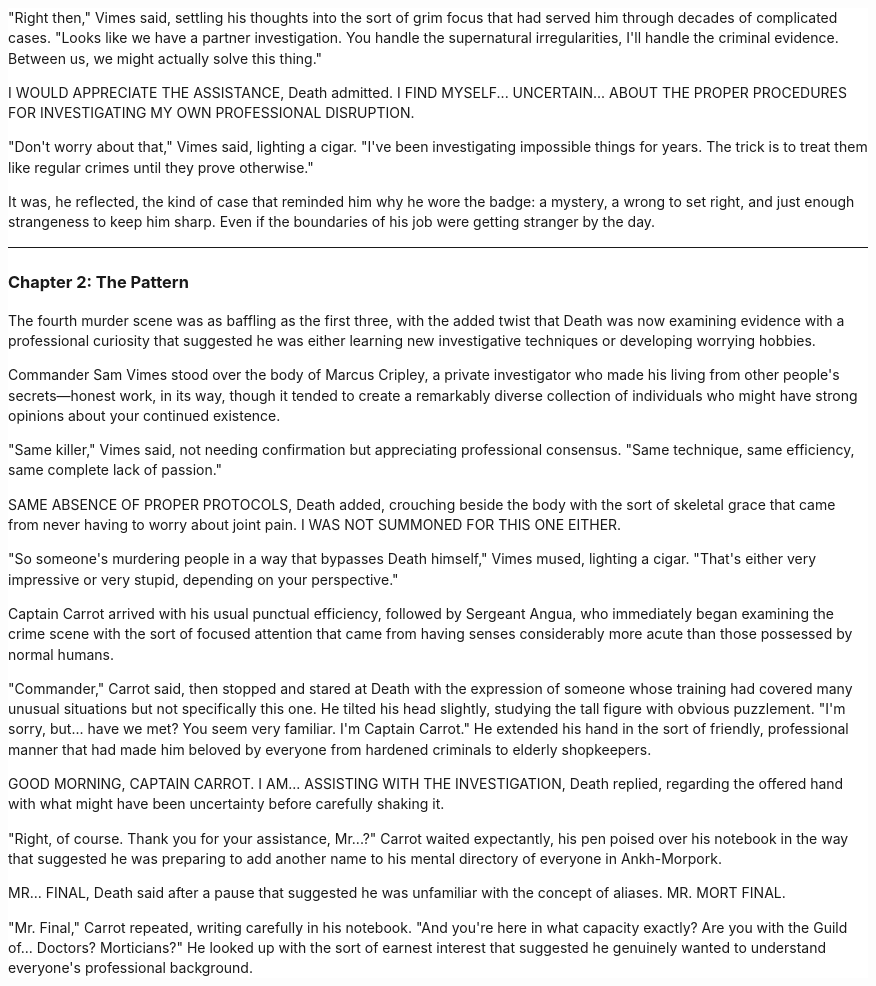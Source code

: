 "Right then," Vimes said, settling his thoughts into the sort of grim focus that had served him through decades of complicated cases. "Looks like we have a partner investigation. You handle the supernatural irregularities, I'll handle the criminal evidence. Between us, we might actually solve this thing."

I WOULD APPRECIATE THE ASSISTANCE, Death admitted. I FIND MYSELF... UNCERTAIN... ABOUT THE PROPER PROCEDURES FOR INVESTIGATING MY OWN PROFESSIONAL DISRUPTION.

"Don't worry about that," Vimes said, lighting a cigar. "I've been investigating impossible things for years. The trick is to treat them like regular crimes until they prove otherwise."

It was, he reflected, the kind of case that reminded him why he wore the badge: a mystery, a wrong to set right, and just enough strangeness to keep him sharp. Even if the boundaries of his job were getting stranger by the day.

---

### Chapter 2: The Pattern

The fourth murder scene was as baffling as the first three, with the added twist that Death was now examining evidence with a professional curiosity that suggested he was either learning new investigative techniques or developing worrying hobbies.

Commander Sam Vimes stood over the body of Marcus Cripley, a private investigator who made his living from other people's secrets—honest work, in its way, though it tended to create a remarkably diverse collection of individuals who might have strong opinions about your continued existence.

"Same killer," Vimes said, not needing confirmation but appreciating professional consensus. "Same technique, same efficiency, same complete lack of passion."

SAME ABSENCE OF PROPER PROTOCOLS, Death added, crouching beside the body with the sort of skeletal grace that came from never having to worry about joint pain. I WAS NOT SUMMONED FOR THIS ONE EITHER.

"So someone's murdering people in a way that bypasses Death himself," Vimes mused, lighting a cigar. "That's either very impressive or very stupid, depending on your perspective."

Captain Carrot arrived with his usual punctual efficiency, followed by Sergeant Angua, who immediately began examining the crime scene with the sort of focused attention that came from having senses considerably more acute than those possessed by normal humans.

"Commander," Carrot said, then stopped and stared at Death with the expression of someone whose training had covered many unusual situations but not specifically this one. He tilted his head slightly, studying the tall figure with obvious puzzlement. "I'm sorry, but... have we met? You seem very familiar. I'm Captain Carrot." He extended his hand in the sort of friendly, professional manner that had made him beloved by everyone from hardened criminals to elderly shopkeepers.

GOOD MORNING, CAPTAIN CARROT. I AM... ASSISTING WITH THE INVESTIGATION, Death replied, regarding the offered hand with what might have been uncertainty before carefully shaking it.

"Right, of course. Thank you for your assistance, Mr...?" Carrot waited expectantly, his pen poised over his notebook in the way that suggested he was preparing to add another name to his mental directory of everyone in Ankh-Morpork.

MR... FINAL, Death said after a pause that suggested he was unfamiliar with the concept of aliases. MR. MORT FINAL.

"Mr. Final," Carrot repeated, writing carefully in his notebook. "And you're here in what capacity exactly? Are you with the Guild of... Doctors? Morticians?" He looked up with the sort of earnest interest that suggested he genuinely wanted to understand everyone's professional background.
